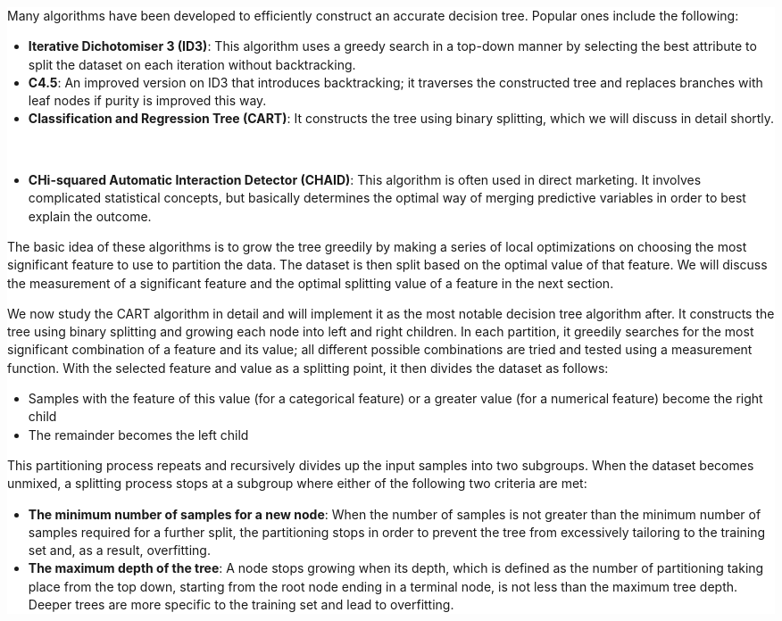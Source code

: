 Many algorithms have been developed to efficiently construct an accurate
decision tree. Popular ones include the following:

-   **Iterative Dichotomiser 3 (ID3)**: This algorithm uses a greedy
    search in a top-down manner by selecting the best attribute to split
    the dataset on each iteration without backtracking.
-   **C4.5**: An improved version on ID3 that introduces backtracking;
    it traverses the constructed tree and replaces branches with leaf
    nodes if purity is improved this way.
-   **Classification and Regression Tree (CART)**: It constructs the
    tree using binary splitting, which we will discuss in detail
    shortly.

 

-   **CHi-squared Automatic Interaction Detector (CHAID)**: This
    algorithm is often used in direct marketing. It involves complicated
    statistical concepts, but basically determines the optimal way of
    merging predictive variables in order to best explain the outcome.

The basic idea of these algorithms is to grow the tree greedily by
making a series of local optimizations on choosing the most significant
feature to use to partition the data. The dataset is then split based on
the optimal value of that feature. We will discuss the measurement of a
significant feature and the optimal splitting value of a feature in the
next section.

We now study the CART algorithm in detail and will implement it as the
most notable decision tree algorithm after. It constructs the tree using
binary splitting and growing each node into left and right children. In
each partition, it greedily searches for the most significant
combination of a feature and its value; all different possible
combinations are tried and tested using a measurement function. With the
selected feature and value as a splitting point, it then divides the
dataset as follows:

-   Samples with the feature of this value (for a categorical feature)
    or a greater value (for a numerical feature) become the right child
-   The remainder becomes the left child

This partitioning process repeats and recursively divides up the input
samples into two subgroups. When the dataset becomes unmixed, a
splitting process stops at a subgroup where either of the following two
criteria are met:

-   **The minimum number of samples for a new node**: When the number of
    samples is not greater than the minimum number of samples required
    for a further split, the partitioning stops in order to prevent the
    tree from excessively tailoring to the training set and, as a
    result, overfitting.
-   **The maximum depth of the tree**: A node stops growing when its
    depth, which is defined as the number of partitioning taking place
    from the top down, starting from the root node ending in a terminal
    node, is not less than the maximum tree depth. Deeper trees are more
    specific to the training set and lead to overfitting.
